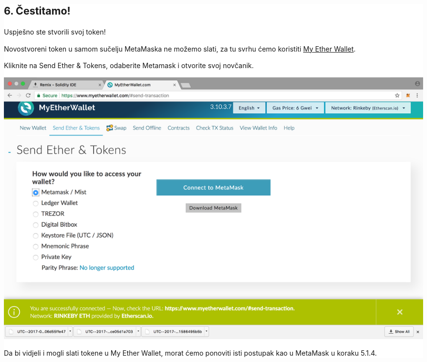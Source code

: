  ## 6. Čestitamo!
 
 Uspješno ste stvorili svoj token!
 
 Novostvoreni token u samom sučelju MetaMaska ne možemo slati, za tu svrhu ćemo koristiti [My Ether Wallet]. 
 
 Kliknite na Send Ether & Tokens, odaberite Metamask i otvorite svoj novčanik.
 
![17.](../Images/17..png)

Da bi vidjeli i mogli slati tokene u My Ether Wallet, morat ćemo ponoviti isti postupak kao u MetaMask u koraku 5.1.4.


[blockchain]: https://bitfalls.com/hr/2017/08/20/blockchain-explained-blockchain-works/
[Ovdje možete pronaći informacije o Ethereumu i tokenima na mreži]: https://bitfalls.com/hr/2017/09/19/what-ethereum-compare-to-bitcoin/
[novčanik]: https://bitfalls.com/hr/2017/08/31/what-cryptocurrency-wallet/
[Rinkeby]: https://www.rinkeby.io
[ovdje se registrirajte]: https://github.com/join?source=header-home
[Github Gist]: https://gist.github.com
[izvorni kod ugovora]: https://github.com/wubwub/Eth-contract/blob/master/Token%20Contract
[MetaMask]: https://metamask.io
[My Ether Wallet]: https://www.myetherwallet.com
[direktno od nas.]: contact@bitfalls.com